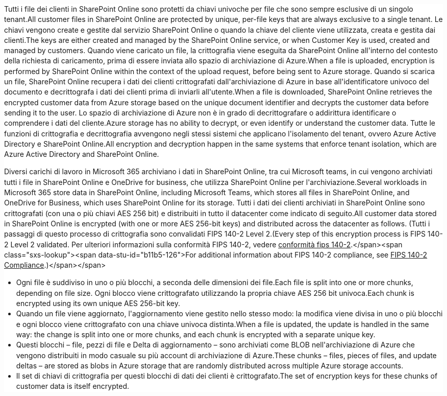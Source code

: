 <span data-ttu-id="b11b5-117">Tutti i file dei clienti in SharePoint Online sono protetti da chiavi univoche per file che sono sempre esclusive di un singolo tenant.</span><span class="sxs-lookup"><span data-stu-id="b11b5-117">All customer files in SharePoint Online are protected by unique, per-file keys that are always exclusive to a single tenant.</span></span> <span data-ttu-id="b11b5-118">Le chiavi vengono create e gestite dal servizio SharePoint Online o quando la chiave del cliente viene utilizzata, creata e gestita dai clienti.</span><span class="sxs-lookup"><span data-stu-id="b11b5-118">The keys are either created and managed by the SharePoint Online service, or when Customer Key is used, created and managed by customers.</span></span> <span data-ttu-id="b11b5-119">Quando viene caricato un file, la crittografia viene eseguita da SharePoint Online all'interno del contesto della richiesta di caricamento, prima di essere inviata allo spazio di archiviazione di Azure.</span><span class="sxs-lookup"><span data-stu-id="b11b5-119">When a file is uploaded, encryption is performed by SharePoint Online within the context of the upload request, before being sent to Azure storage.</span></span> <span data-ttu-id="b11b5-120">Quando si scarica un file, SharePoint Online recupera i dati dei clienti crittografati dall'archiviazione di Azure in base all'identificatore univoco del documento e decrittografa i dati dei clienti prima di inviarli all'utente.</span><span class="sxs-lookup"><span data-stu-id="b11b5-120">When a file is downloaded, SharePoint Online retrieves the encrypted customer data from Azure storage based on the unique document identifier and decrypts the customer data before sending it to the user.</span></span> <span data-ttu-id="b11b5-121">Lo spazio di archiviazione di Azure non è in grado di decrittografare o addirittura identificare o comprendere i dati del cliente.</span><span class="sxs-lookup"><span data-stu-id="b11b5-121">Azure storage has no ability to decrypt, or even identify or understand the customer data.</span></span> <span data-ttu-id="b11b5-122">Tutte le funzioni di crittografia e decrittografia avvengono negli stessi sistemi che applicano l'isolamento del tenant, ovvero Azure Active Directory e SharePoint Online.</span><span class="sxs-lookup"><span data-stu-id="b11b5-122">All encryption and decryption happen in the same systems that enforce tenant isolation, which are Azure Active Directory and SharePoint Online.</span></span>

<span data-ttu-id="b11b5-123">Diversi carichi di lavoro in Microsoft 365 archiviano i dati in SharePoint Online, tra cui Microsoft teams, in cui vengono archiviati tutti i file in SharePoint Online e OneDrive for business, che utilizza SharePoint Online per l'archiviazione.</span><span class="sxs-lookup"><span data-stu-id="b11b5-123">Several workloads in Microsoft 365 store data in SharePoint Online, including Microsoft Teams, which stores all files in SharePoint Online, and OneDrive for Business, which uses SharePoint Online for its storage.</span></span> <span data-ttu-id="b11b5-124">Tutti i dati dei clienti archiviati in SharePoint Online sono crittografati (con una o più chiavi AES 256 bit) e distribuiti in tutto il datacenter come indicato di seguito.</span><span class="sxs-lookup"><span data-stu-id="b11b5-124">All customer data stored in SharePoint Online is encrypted (with one or more AES 256-bit keys) and distributed across the datacenter as follows.</span></span> <span data-ttu-id="b11b5-125">(Tutti i passaggi di questo processo di crittografia sono convalidati FIPS 140-2 Level 2.</span><span class="sxs-lookup"><span data-stu-id="b11b5-125">(Every step of this encryption process is FIPS 140-2 Level 2 validated.</span></span> <span data-ttu-id="b11b5-126">Per ulteriori informazioni sulla conformità FIPS 140-2, vedere [conformità fips 140-2](https://docs.microsoft.com/previous-versions/sql/sql-server-2008-r2/bb326611(v=sql.105)).</span><span class="sxs-lookup"><span data-stu-id="b11b5-126">For additional information about FIPS 140-2 compliance, see [FIPS 140-2 Compliance](https://docs.microsoft.com/previous-versions/sql/sql-server-2008-r2/bb326611(v=sql.105)).)</span></span>

- <span data-ttu-id="b11b5-127">Ogni file è suddiviso in uno o più blocchi, a seconda delle dimensioni dei file.</span><span class="sxs-lookup"><span data-stu-id="b11b5-127">Each file is split into one or more chunks, depending on file size.</span></span> <span data-ttu-id="b11b5-128">Ogni blocco viene crittografato utilizzando la propria chiave AES 256 bit univoca.</span><span class="sxs-lookup"><span data-stu-id="b11b5-128">Each chunk is encrypted using its own unique AES 256-bit key.</span></span>
- <span data-ttu-id="b11b5-129">Quando un file viene aggiornato, l'aggiornamento viene gestito nello stesso modo: la modifica viene divisa in uno o più blocchi e ogni blocco viene crittografato con una chiave univoca distinta.</span><span class="sxs-lookup"><span data-stu-id="b11b5-129">When a file is updated, the update is handled in the same way: the change is split into one or more chunks, and each chunk is encrypted with a separate unique key.</span></span>
- <span data-ttu-id="b11b5-130">Questi blocchi – file, pezzi di file e Delta di aggiornamento – sono archiviati come BLOB nell'archiviazione di Azure che vengono distribuiti in modo casuale su più account di archiviazione di Azure.</span><span class="sxs-lookup"><span data-stu-id="b11b5-130">These chunks – files, pieces of files, and update deltas – are stored as blobs in Azure storage that are randomly distributed across multiple Azure storage accounts.</span></span>
- <span data-ttu-id="b11b5-131">Il set di chiavi di crittografia per questi blocchi di dati dei clienti è crittografato.</span><span class="sxs-lookup"><span data-stu-id="b11b5-131">The set of encryption keys for these chunks of customer data is itself encrypted.</span></span>

